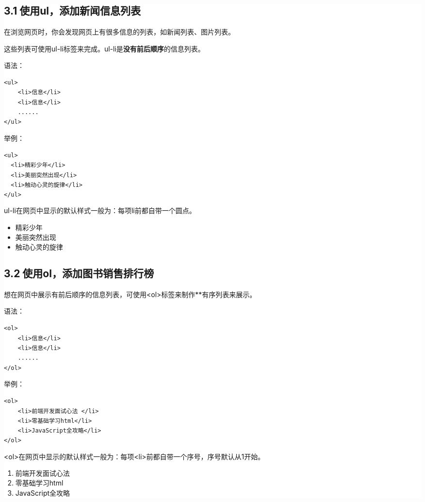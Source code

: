 ## 3.1 使用ul，添加新闻信息列表

在浏览网页时，你会发现网页上有很多信息的列表，如新闻列表、图片列表。

这些列表可使用ul-li标签来完成。ul-li是**没有前后顺序**的信息列表。

语法：

    <ul>
        <li>信息</li>
        <li>信息</li>
        ......
    </ul>

举例：

    <ul>
      <li>精彩少年</li>
      <li>美丽突然出现</li>
      <li>触动心灵的旋律</li>
    </ul>    

ul-li在网页中显示的默认样式一般为：每项li前都自带一个圆点。

<ul>
  <li>精彩少年</li>
  <li>美丽突然出现</li>
  <li>触动心灵的旋律</li>
</ul>


## 3.2 使用ol，添加图书销售排行榜

想在网页中展示有前后顺序的信息列表，可使用&lt;ol>标签来制作**有序列表来展示。

语法：

    <ol>
        <li>信息</li>
        <li>信息</li>
        ......
    </ol>

举例：

    <ol>
        <li>前端开发面试心法 </li>
        <li>零基础学习html</li>
        <li>JavaScript全攻略</li>
    </ol>

&lt;ol>在网页中显示的默认样式一般为：每项&lt;li>前都自带一个序号，序号默认从1开始。

<ol>
    <li>前端开发面试心法 </li>
    <li>零基础学习html</li>
    <li>JavaScript全攻略</li>
</ol>
